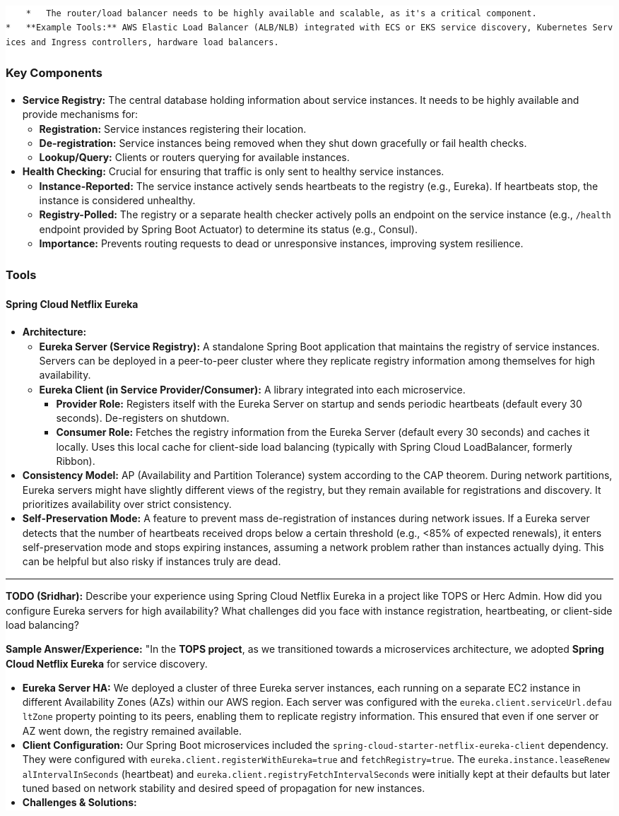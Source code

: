         *   The router/load balancer needs to be highly available and scalable, as it's a critical component.
    *   **Example Tools:** AWS Elastic Load Balancer (ALB/NLB) integrated with ECS or EKS service discovery, Kubernetes Services and Ingress controllers, hardware load balancers.

### Key Components
*   **Service Registry:** The central database holding information about service instances. It needs to be highly available and provide mechanisms for:
    *   **Registration:** Service instances registering their location.
    *   **De-registration:** Service instances being removed when they shut down gracefully or fail health checks.
    *   **Lookup/Query:** Clients or routers querying for available instances.
*   **Health Checking:** Crucial for ensuring that traffic is only sent to healthy service instances.
    *   **Instance-Reported:** The service instance actively sends heartbeats to the registry (e.g., Eureka). If heartbeats stop, the instance is considered unhealthy.
    *   **Registry-Polled:** The registry or a separate health checker actively polls an endpoint on the service instance (e.g., `/health` endpoint provided by Spring Boot Actuator) to determine its status (e.g., Consul).
    *   **Importance:** Prevents routing requests to dead or unresponsive instances, improving system resilience.

### Tools

#### Spring Cloud Netflix Eureka
*   **Architecture:**
    *   **Eureka Server (Service Registry):** A standalone Spring Boot application that maintains the registry of service instances. Servers can be deployed in a peer-to-peer cluster where they replicate registry information among themselves for high availability.
    *   **Eureka Client (in Service Provider/Consumer):** A library integrated into each microservice.
        *   **Provider Role:** Registers itself with the Eureka Server on startup and sends periodic heartbeats (default every 30 seconds). De-registers on shutdown.
        *   **Consumer Role:** Fetches the registry information from the Eureka Server (default every 30 seconds) and caches it locally. Uses this local cache for client-side load balancing (typically with Spring Cloud LoadBalancer, formerly Ribbon).
*   **Consistency Model:** AP (Availability and Partition Tolerance) system according to the CAP theorem. During network partitions, Eureka servers might have slightly different views of the registry, but they remain available for registrations and discovery. It prioritizes availability over strict consistency.
*   **Self-Preservation Mode:** A feature to prevent mass de-registration of instances during network issues. If a Eureka server detects that the number of heartbeats received drops below a certain threshold (e.g., <85% of expected renewals), it enters self-preservation mode and stops expiring instances, assuming a network problem rather than instances actually dying. This can be helpful but also risky if instances truly are dead.

---
**TODO (Sridhar):** Describe your experience using Spring Cloud Netflix Eureka in a project like TOPS or Herc Admin. How did you configure Eureka servers for high availability? What challenges did you face with instance registration, heartbeating, or client-side load balancing?

**Sample Answer/Experience:**
"In the **TOPS project**, as we transitioned towards a microservices architecture, we adopted **Spring Cloud Netflix Eureka** for service discovery.
*   **Eureka Server HA:** We deployed a cluster of three Eureka server instances, each running on a separate EC2 instance in different Availability Zones (AZs) within our AWS region. Each server was configured with the `eureka.client.serviceUrl.defaultZone` property pointing to its peers, enabling them to replicate registry information. This ensured that even if one server or AZ went down, the registry remained available.
*   **Client Configuration:** Our Spring Boot microservices included the `spring-cloud-starter-netflix-eureka-client` dependency. They were configured with `eureka.client.registerWithEureka=true` and `fetchRegistry=true`. The `eureka.instance.leaseRenewalIntervalInSeconds` (heartbeat) and `eureka.client.registryFetchIntervalSeconds` were initially kept at their defaults but later tuned based on network stability and desired speed of propagation for new instances.
*   **Challenges & Solutions:**